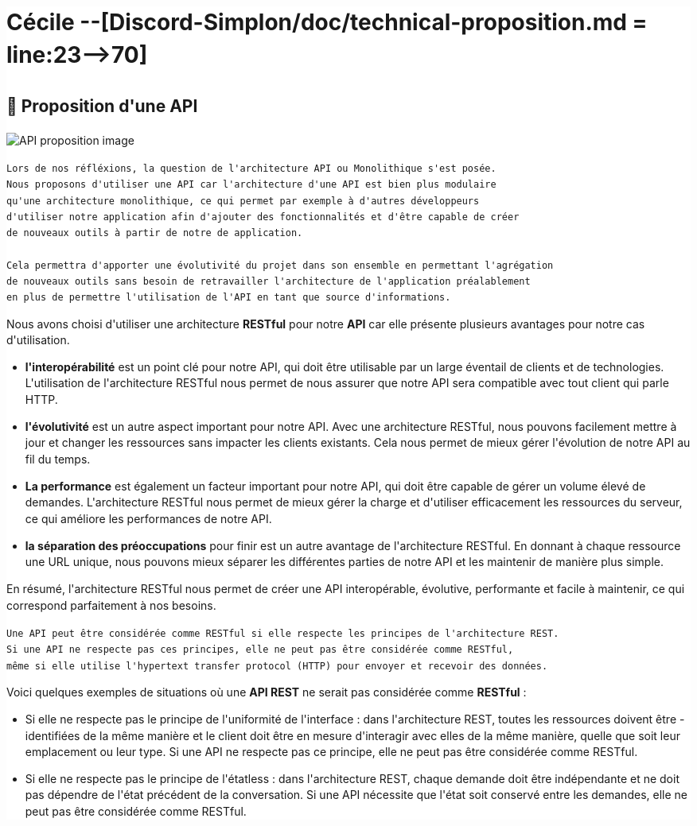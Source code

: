 # Cécile --[**Discord-Simplon/doc/technical-proposition.md = line:23-->70**]

## 📄 Proposition d'une API

![API proposition image](https://i.imgur.com/OdKnUjw.png)

    Lors de nos réfléxions, la question de l'architecture API ou Monolithique s'est posée.
    Nous proposons d'utiliser une API car l'architecture d'une API est bien plus modulaire
    qu'une architecture monolithique, ce qui permet par exemple à d'autres développeurs
    d'utiliser notre application afin d'ajouter des fonctionnalités et d'être capable de créer
    de nouveaux outils à partir de notre de application.

    Cela permettra d'apporter une évolutivité du projet dans son ensemble en permettant l'agrégation
    de nouveaux outils sans besoin de retravailler l'architecture de l'application préalablement
    en plus de permettre l'utilisation de l'API en tant que source d'informations.

Nous avons choisi d'utiliser une architecture **RESTful** pour notre **API** car elle présente plusieurs avantages pour notre cas d'utilisation. <br>

- **l'interopérabilité** est un point clé pour notre API, qui doit être utilisable par un large éventail de clients et de technologies. L'utilisation de l'architecture RESTful nous permet de nous assurer que notre API sera compatible avec tout client qui parle HTTP.

- **l'évolutivité** est un autre aspect important pour notre API. Avec une architecture RESTful, nous pouvons facilement mettre à jour et changer les ressources sans impacter les clients existants. Cela nous permet de mieux gérer l'évolution de notre API au fil du temps.

- **La performance** est également un facteur important pour notre API, qui doit être capable de gérer un volume élevé de demandes. L'architecture RESTful nous permet de mieux gérer la charge et d'utiliser efficacement les ressources du serveur, ce qui améliore les performances de notre API.

- **la séparation des préoccupations** pour finir est un autre avantage de l'architecture RESTful. En donnant à chaque ressource une URL unique, nous pouvons mieux séparer les différentes parties de notre API et les maintenir de manière plus simple.

En résumé, l'architecture RESTful nous permet de créer une API interopérable, évolutive, performante et facile à maintenir, ce qui correspond parfaitement à nos besoins.

    Une API peut être considérée comme RESTful si elle respecte les principes de l'architecture REST. 
    Si une API ne respecte pas ces principes, elle ne peut pas être considérée comme RESTful, 
    même si elle utilise l'hypertext transfer protocol (HTTP) pour envoyer et recevoir des données.

Voici quelques exemples de situations où une **API REST** ne serait pas considérée comme **RESTful** :

- Si elle ne respecte pas le principe de l'uniformité de l'interface : dans l'architecture REST, toutes les ressources doivent être - identifiées de la même manière et le client doit être en mesure d'interagir avec elles de la même manière, quelle que soit leur emplacement ou leur type. Si une API ne respecte pas ce principe, elle ne peut pas être considérée comme RESTful.

- Si elle ne respecte pas le principe de l'étatless : dans l'architecture REST, chaque demande doit être indépendante et ne doit pas dépendre de l'état précédent de la conversation. Si une API nécessite que l'état soit conservé entre les demandes, elle ne peut pas être considérée comme RESTful.
